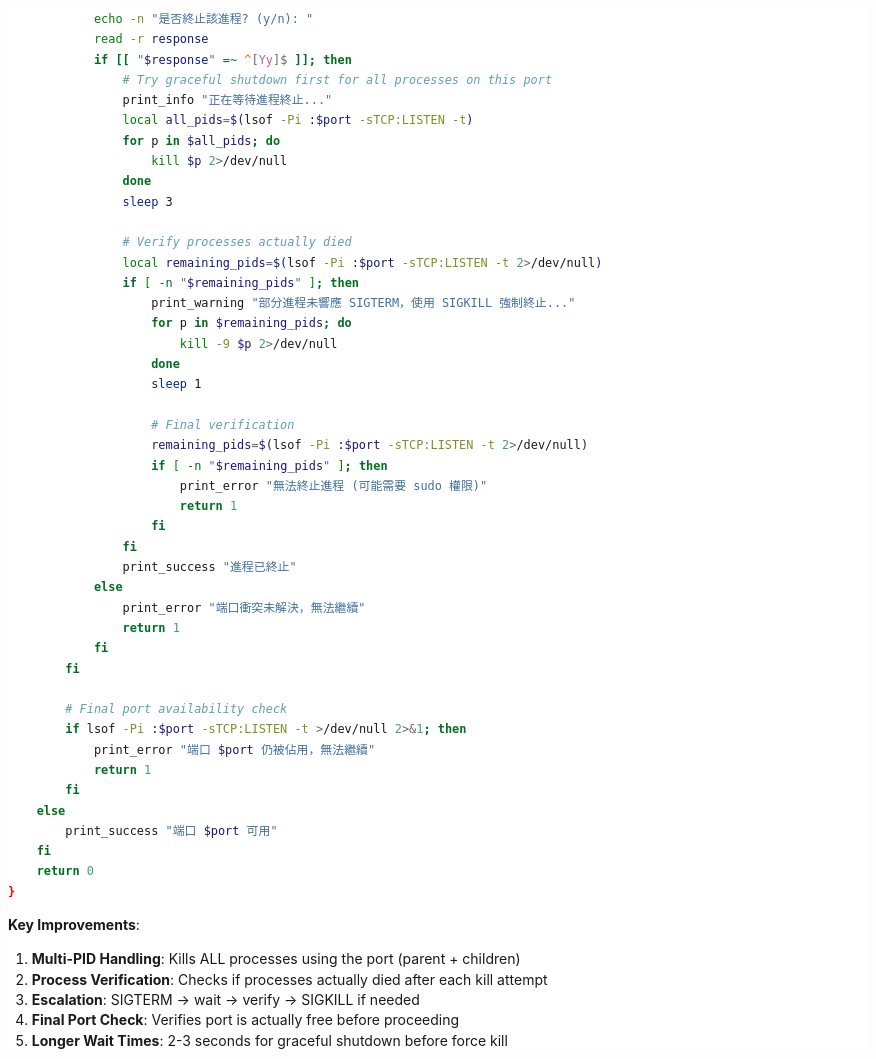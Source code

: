 ```bash
            echo -n "是否終止該進程? (y/n): "
            read -r response
            if [[ "$response" =~ ^[Yy]$ ]]; then
                # Try graceful shutdown first for all processes on this port
                print_info "正在等待進程終止..."
                local all_pids=$(lsof -Pi :$port -sTCP:LISTEN -t)
                for p in $all_pids; do
                    kill $p 2>/dev/null
                done
                sleep 3

                # Verify processes actually died
                local remaining_pids=$(lsof -Pi :$port -sTCP:LISTEN -t 2>/dev/null)
                if [ -n "$remaining_pids" ]; then
                    print_warning "部分進程未響應 SIGTERM，使用 SIGKILL 強制終止..."
                    for p in $remaining_pids; do
                        kill -9 $p 2>/dev/null
                    done
                    sleep 1

                    # Final verification
                    remaining_pids=$(lsof -Pi :$port -sTCP:LISTEN -t 2>/dev/null)
                    if [ -n "$remaining_pids" ]; then
                        print_error "無法終止進程 (可能需要 sudo 權限)"
                        return 1
                    fi
                fi
                print_success "進程已終止"
            else
                print_error "端口衝突未解決，無法繼續"
                return 1
            fi
        fi

        # Final port availability check
        if lsof -Pi :$port -sTCP:LISTEN -t >/dev/null 2>&1; then
            print_error "端口 $port 仍被佔用，無法繼續"
            return 1
        fi
    else
        print_success "端口 $port 可用"
    fi
    return 0
}
```

**Key Improvements**:
1. **Multi-PID Handling**: Kills ALL processes using the port (parent + children)
2. **Process Verification**: Checks if processes actually died after each kill attempt
3. **Escalation**: SIGTERM → wait → verify → SIGKILL if needed
4. **Final Port Check**: Verifies port is actually free before proceeding
5. **Longer Wait Times**: 2-3 seconds for graceful shutdown before force kill
